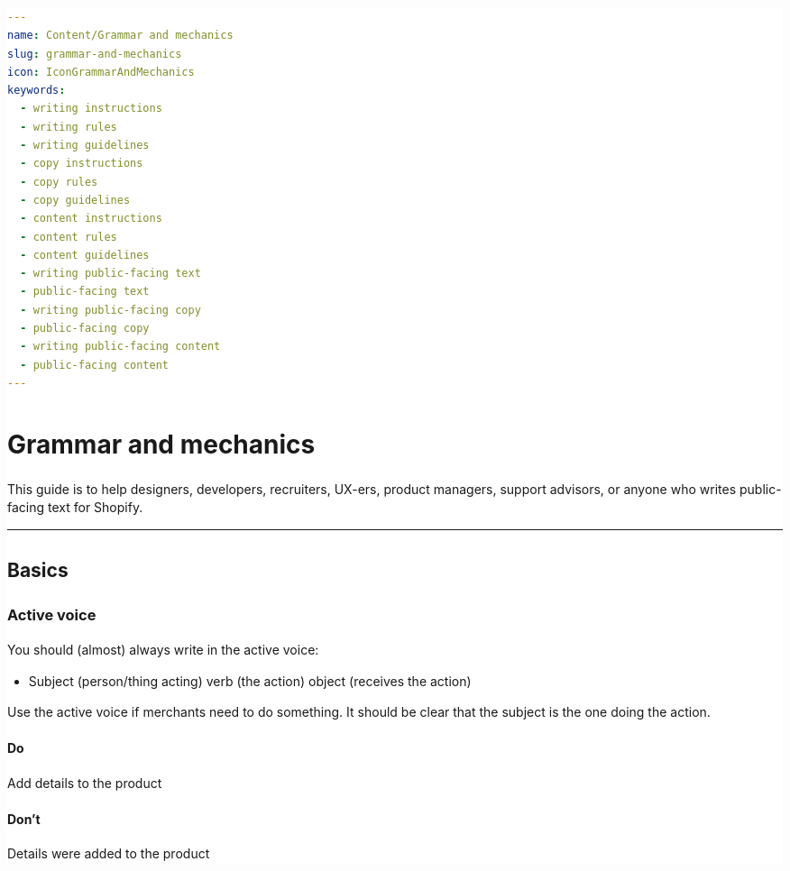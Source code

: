 ```yaml
---
name: Content/Grammar and mechanics
slug: grammar-and-mechanics
icon: IconGrammarAndMechanics
keywords:
  - writing instructions
  - writing rules
  - writing guidelines
  - copy instructions
  - copy rules
  - copy guidelines
  - content instructions
  - content rules
  - content guidelines
  - writing public-facing text
  - public-facing text
  - writing public-facing copy
  - public-facing copy
  - writing public-facing content
  - public-facing content
---
```


# Grammar and mechanics

This guide is to help designers, developers, recruiters, UX-ers, product
managers, support advisors, or anyone who writes public-facing text for Shopify.

---

## Basics



### Active voice

You should (almost) always write in the active voice:

- Subject (person/thing acting) verb (the action) object (receives the action)

Use the active voice if merchants need to do something. It should be clear
that the subject is the one doing the action.



#### Do

Add details to the product

#### Don’t

Details were added to the product
